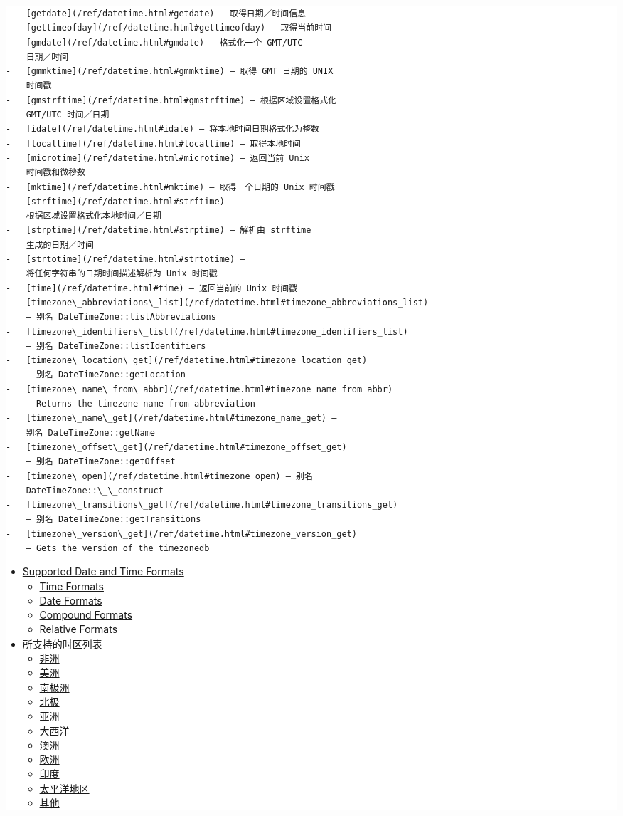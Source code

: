     -   [getdate](/ref/datetime.html#getdate) — 取得日期／时间信息
    -   [gettimeofday](/ref/datetime.html#gettimeofday) — 取得当前时间
    -   [gmdate](/ref/datetime.html#gmdate) — 格式化一个 GMT/UTC
        日期／时间
    -   [gmmktime](/ref/datetime.html#gmmktime) — 取得 GMT 日期的 UNIX
        时间戳
    -   [gmstrftime](/ref/datetime.html#gmstrftime) — 根据区域设置格式化
        GMT/UTC 时间／日期
    -   [idate](/ref/datetime.html#idate) — 将本地时间日期格式化为整数
    -   [localtime](/ref/datetime.html#localtime) — 取得本地时间
    -   [microtime](/ref/datetime.html#microtime) — 返回当前 Unix
        时间戳和微秒数
    -   [mktime](/ref/datetime.html#mktime) — 取得一个日期的 Unix 时间戳
    -   [strftime](/ref/datetime.html#strftime) —
        根据区域设置格式化本地时间／日期
    -   [strptime](/ref/datetime.html#strptime) — 解析由 strftime
        生成的日期／时间
    -   [strtotime](/ref/datetime.html#strtotime) —
        将任何字符串的日期时间描述解析为 Unix 时间戳
    -   [time](/ref/datetime.html#time) — 返回当前的 Unix 时间戳
    -   [timezone\_abbreviations\_list](/ref/datetime.html#timezone_abbreviations_list)
        — 别名 DateTimeZone::listAbbreviations
    -   [timezone\_identifiers\_list](/ref/datetime.html#timezone_identifiers_list)
        — 别名 DateTimeZone::listIdentifiers
    -   [timezone\_location\_get](/ref/datetime.html#timezone_location_get)
        — 别名 DateTimeZone::getLocation
    -   [timezone\_name\_from\_abbr](/ref/datetime.html#timezone_name_from_abbr)
        — Returns the timezone name from abbreviation
    -   [timezone\_name\_get](/ref/datetime.html#timezone_name_get) —
        别名 DateTimeZone::getName
    -   [timezone\_offset\_get](/ref/datetime.html#timezone_offset_get)
        — 别名 DateTimeZone::getOffset
    -   [timezone\_open](/ref/datetime.html#timezone_open) — 别名
        DateTimeZone::\_\_construct
    -   [timezone\_transitions\_get](/ref/datetime.html#timezone_transitions_get)
        — 别名 DateTimeZone::getTransitions
    -   [timezone\_version\_get](/ref/datetime.html#timezone_version_get)
        — Gets the version of the timezonedb
-   [Supported Date and Time Formats](/datetime/formats.html)
    -   [Time Formats](/datetime/formats.html#Time%20Formats)
    -   [Date Formats](/datetime/formats.html#Date%20Formats)
    -   [Compound Formats](/datetime/formats.html#Compound%20Formats)
    -   [Relative Formats](/datetime/formats.html#Relative%20Formats)
-   [所支持的时区列表](/timezones.html)
    -   [非洲](/timezones.html#非洲)
    -   [美洲](/timezones.html#美洲)
    -   [南极洲](/timezones.html#南极洲)
    -   [北极](/timezones.html#北极)
    -   [亚洲](/timezones.html#亚洲)
    -   [大西洋](/timezones.html#大西洋)
    -   [澳洲](/timezones.html#澳洲)
    -   [欧洲](/timezones.html#欧洲)
    -   [印度](/timezones.html#印度)
    -   [太平洋地区](/timezones.html#太平洋地区)
    -   [其他](/timezones.html#其他)
